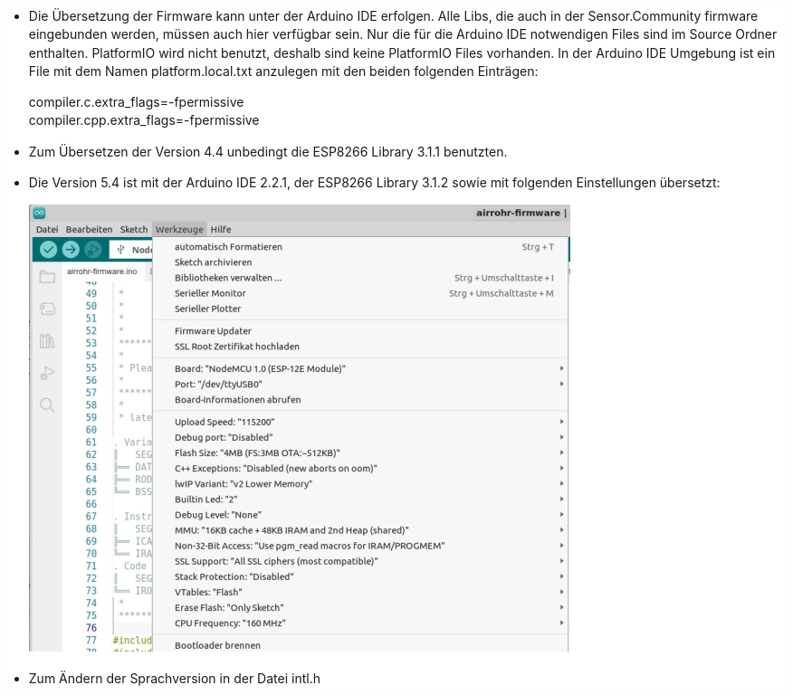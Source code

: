 - Die Übersetzung der Firmware kann unter der Arduino IDE erfolgen. Alle Libs, die auch in der Sensor.Community firmware eingebunden werden, müssen auch hier verfügbar sein. Nur die für die Arduino IDE notwendigen Files sind im Source Ordner enthalten. PlatformIO wird nicht benutzt, deshalb sind keine PlatformIO Files vorhanden. In der Arduino IDE Umgebung ist ein File mit dem Namen platform.local.txt anzulegen mit den beiden folgenden Einträgen:

	compiler.c.extra_flags=-fpermissive<br>
	compiler.cpp.extra_flags=-fpermissive<br>
	
 - Zum Übersetzen der Version 4.4 unbedingt die ESP8266 Library 3.1.1 benutzten.
 - Die Version 5.4 ist mit der Arduino IDE 2.2.1, der ESP8266 Library 3.1.2 sowie mit folgenden Einstellungen übersetzt:

 	![](images/Arduino_Tools.png)

 - Zum Ändern der Sprachversion in der Datei intl.h
 